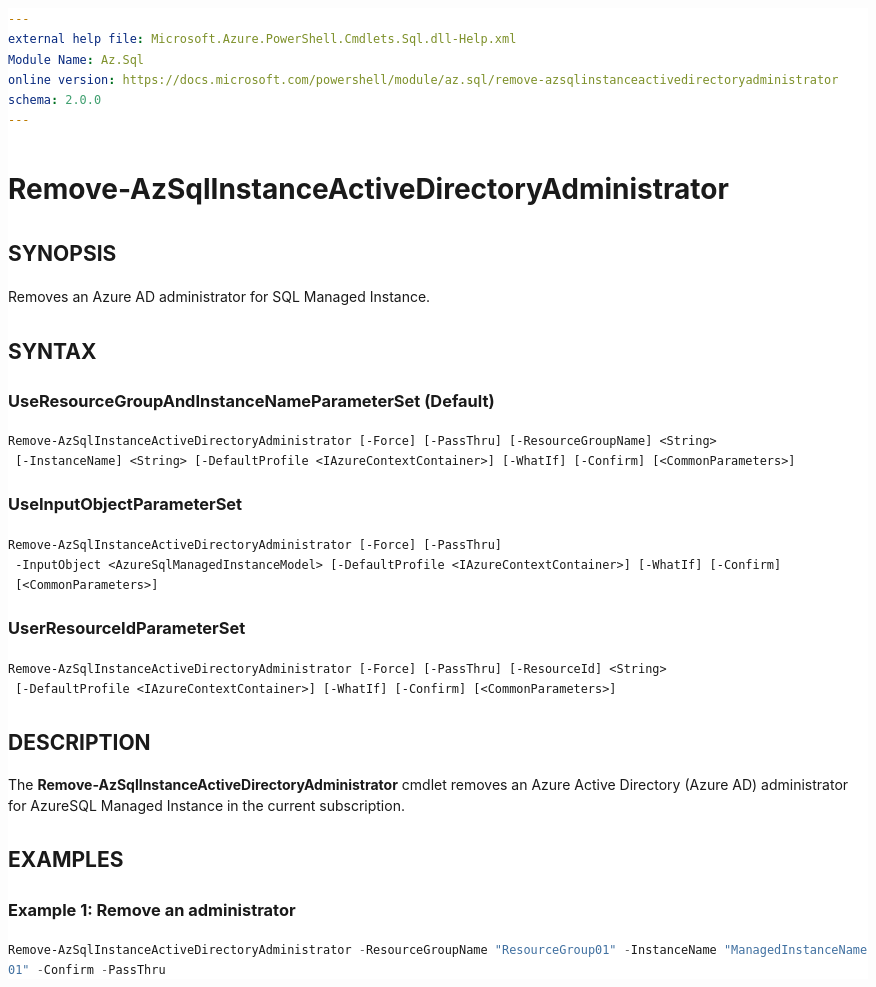 ```yaml
---
external help file: Microsoft.Azure.PowerShell.Cmdlets.Sql.dll-Help.xml
Module Name: Az.Sql
online version: https://docs.microsoft.com/powershell/module/az.sql/remove-azsqlinstanceactivedirectoryadministrator
schema: 2.0.0
---
```


# Remove-AzSqlInstanceActiveDirectoryAdministrator

## SYNOPSIS
Removes an Azure AD administrator for SQL Managed Instance.

## SYNTAX

### UseResourceGroupAndInstanceNameParameterSet (Default)
```
Remove-AzSqlInstanceActiveDirectoryAdministrator [-Force] [-PassThru] [-ResourceGroupName] <String>
 [-InstanceName] <String> [-DefaultProfile <IAzureContextContainer>] [-WhatIf] [-Confirm] [<CommonParameters>]
```

### UseInputObjectParameterSet
```
Remove-AzSqlInstanceActiveDirectoryAdministrator [-Force] [-PassThru]
 -InputObject <AzureSqlManagedInstanceModel> [-DefaultProfile <IAzureContextContainer>] [-WhatIf] [-Confirm]
 [<CommonParameters>]
```

### UserResourceIdParameterSet
```
Remove-AzSqlInstanceActiveDirectoryAdministrator [-Force] [-PassThru] [-ResourceId] <String>
 [-DefaultProfile <IAzureContextContainer>] [-WhatIf] [-Confirm] [<CommonParameters>]
```

## DESCRIPTION
The **Remove-AzSqlInstanceActiveDirectoryAdministrator** cmdlet removes an Azure Active Directory (Azure AD) administrator for AzureSQL Managed Instance in the current subscription.

## EXAMPLES

### Example 1: Remove an administrator
```powershell
Remove-AzSqlInstanceActiveDirectoryAdministrator -ResourceGroupName "ResourceGroup01" -InstanceName "ManagedInstanceName01" -Confirm -PassThru
```
